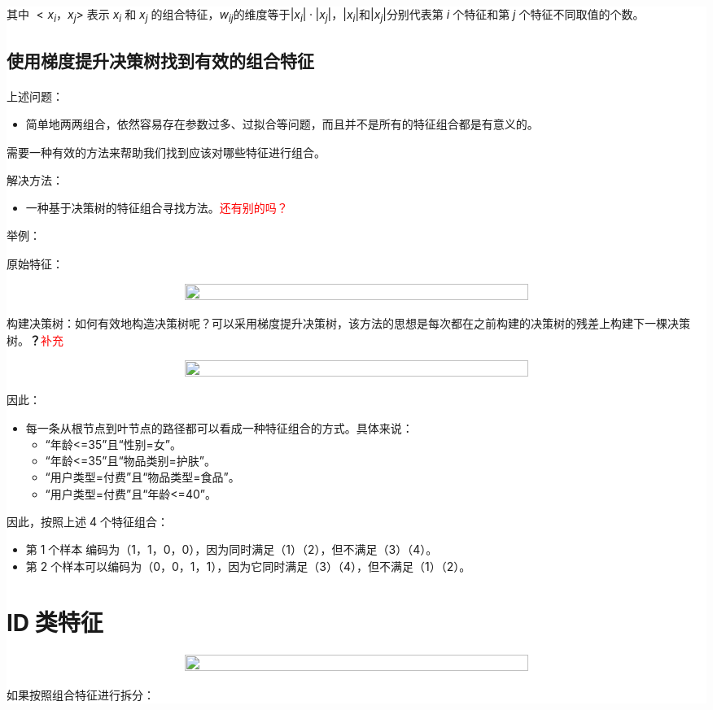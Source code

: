 其中 $<x_i，x_j>$ 表示 $x_i$ 和 $x_j$ 的组合特征，$w_{ij}$的维度等于$|x_i|·|x_j|$，$|x_i|$和$|x_j|$分别代表第 $i$ 个特征和第 $j$ 个特征不同取值的个数。


## 使用梯度提升决策树找到有效的组合特征

上述问题：

- 简单地两两组合，依然容易存在参数过多、过拟合等问题，而且并不是所有的特征组合都是有意义的。

需要一种有效的方法来帮助我们找到应该对哪些特征进行组合。


解决方法：

- 一种基于决策树的特征组合寻找方法。<span style="color:red;">还有别的吗？</span>


举例：

原始特征：

<p align="center">
    <img width="70%" height="70%" src="http://images.iterate.site/blog/image/20190826/VRSNjR74j0Db.png?imageslim">
</p>

构建决策树：如何有效地构造决策树呢？可以采用梯度提升决策树，该方法的思想是每次都在之前构建的决策树的残差上构建下一棵决策树。**？**<span style="color:red;">补充</span>

<p align="center">
    <img width="70%" height="70%" src="http://images.iterate.site/blog/image/20190323/mEQ590psryDn.png?imageslim">
</p>

因此：

- 每一条从根节点到叶节点的路径都可以看成一种特征组合的方式。具体来说：
  - “年龄<=35”且“性别=女”。
  - “年龄<=35”且“物品类别=护肤”。
  - “用户类型=付费”且“物品类型=食品”。
  - “用户类型=付费”且“年龄<=40”。

因此，按照上述 4 个特征组合：

- 第 1 个样本 编码为（1，1，0，0），因为同时满足（1）（2），但不满足（3）（4）。
- 第 2 个样本可以编码为（0，0，1，1），因为它同时满足（3）（4），但不满足（1）（2）。



# ID 类特征


<p align="center">
    <img width="70%" height="70%" src="http://images.iterate.site/blog/image/20190826/a0aOyM4H8RvH.png?imageslim">
</p>

如果按照组合特征进行拆分：

